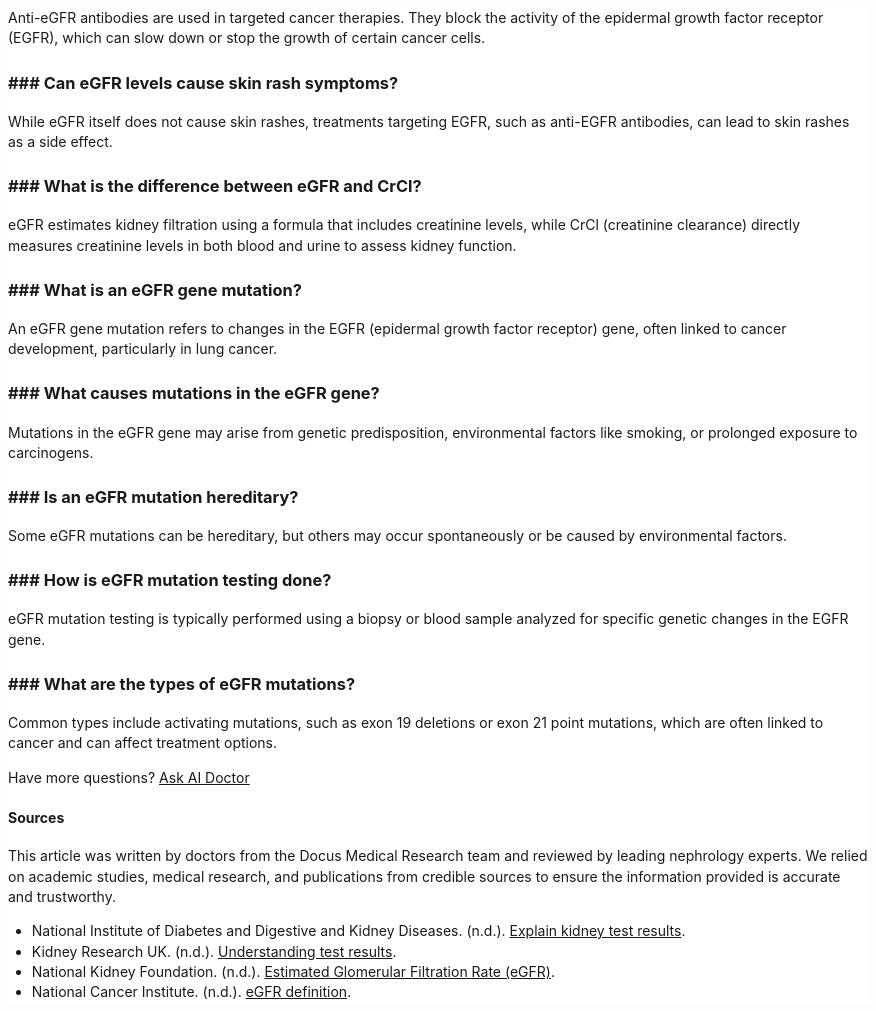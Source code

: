 Anti-eGFR antibodies are used in targeted cancer therapies. They block the activity of the epidermal growth factor receptor (EGFR), which can slow down or stop the growth of certain cancer cells.

### \#\#\# Can eGFR levels cause skin rash symptoms?

While eGFR itself does not cause skin rashes, treatments targeting EGFR, such as anti-EGFR antibodies, can lead to skin rashes as a side effect.

### \#\#\# What is the difference between eGFR and CrCl?

eGFR estimates kidney filtration using a formula that includes creatinine levels, while CrCl (creatinine clearance) directly measures creatinine levels in both blood and urine to assess kidney function.

### \#\#\# What is an eGFR gene mutation?

An eGFR gene mutation refers to changes in the EGFR (epidermal growth factor receptor) gene, often linked to cancer development, particularly in lung cancer.

### \#\#\# What causes mutations in the eGFR gene?

Mutations in the eGFR gene may arise from genetic predisposition, environmental factors like smoking, or prolonged exposure to carcinogens.

### \#\#\# Is an eGFR mutation hereditary?

Some eGFR mutations can be hereditary, but others may occur spontaneously or be caused by environmental factors.

### \#\#\# How is eGFR mutation testing done?

eGFR mutation testing is typically performed using a biopsy or blood sample analyzed for specific genetic changes in the EGFR gene.

### \#\#\# What are the types of eGFR mutations?

Common types include activating mutations, such as exon 19 deletions or exon 21 point mutations, which are often linked to cancer and can affect treatment options.

Have more questions? [Ask AI Doctor](https://docus.ai/glossary/biomarkers/egfr#ask-your-question)

#### Sources

This article was written by doctors from the Docus Medical Research team and reviewed by leading nephrology experts. We relied on academic studies, medical research, and publications from credible sources to ensure the information provided is accurate and trustworthy.

- National Institute of Diabetes and Digestive and Kidney Diseases. (n.d.). [Explain kidney test results](https://www.niddk.nih.gov/health-information/professionals/advanced-search/explain-kidney-test-results).
- Kidney Research UK. (n.d.). [Understanding test results](https://www.kidneyresearchuk.org/kidney-health-information/living-with-kidney-disease/how-can-i-help-myself/understanding-test-results/#:~:text=A%20normal%20eGFR%20is%20greater,0%25%20(no%20function).).
- National Kidney Foundation. (n.d.). [Estimated Glomerular Filtration Rate (eGFR)](https://www.kidney.org/kidney-topics/estimated-glomerular-filtration-rate-egfr).
- National Cancer Institute. (n.d.). [eGFR definition](https://www.cancer.gov/publications/dictionaries/cancer-terms/def/egfr).
